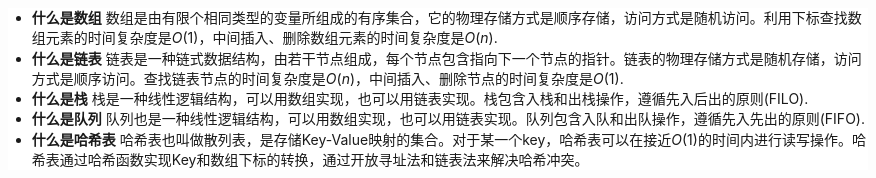 * **什么是数组**
数组是由有限个相同类型的变量所组成的有序集合，它的物理存储方式是顺序存储，访问方式是随机访问。利用下标查找数组元素的时间复杂度是$O(1)$，中间插入、删除数组元素的时间复杂度是$O(n)$.
* **什么是链表**
链表是一种链式数据结构，由若干节点组成，每个节点包含指向下一个节点的指针。链表的物理存储方式是随机存储，访问方式是顺序访问。查找链表节点的时间复杂度是$O(n)$，中间插入、删除节点的时间复杂度是$O(1)$.
* **什么是栈**
栈是一种线性逻辑结构，可以用数组实现，也可以用链表实现。栈包含入栈和出栈操作，遵循先入后出的原则(FILO).
* **什么是队列**
队列也是一种线性逻辑结构，可以用数组实现，也可以用链表实现。队列包含入队和出队操作，遵循先入先出的原则(FIFO).
* **什么是哈希表**
哈希表也叫做散列表，是存储Key-Value映射的集合。对于某一个key，哈希表可以在接近$O(1)$的时间内进行读写操作。哈希表通过哈希函数实现Key和数组下标的转换，通过开放寻址法和链表法来解决哈希冲突。


```python

```
